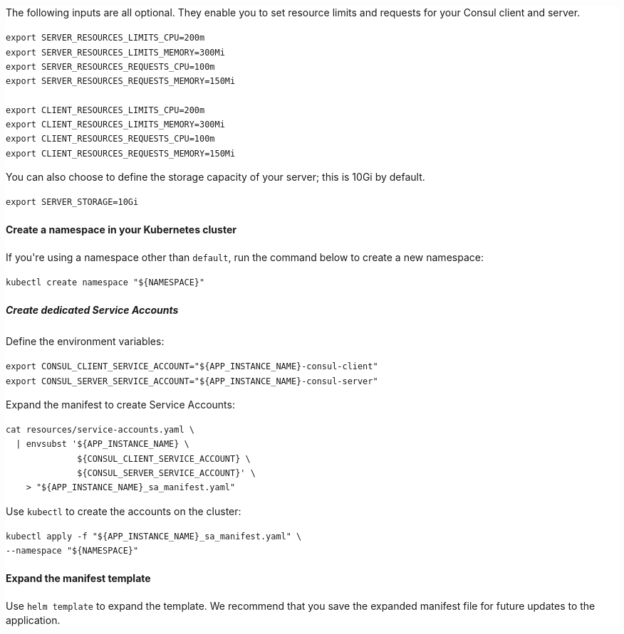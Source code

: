 The following inputs are all optional. They enable you to set resource limits and requests for your Consul client and server.

```shell
export SERVER_RESOURCES_LIMITS_CPU=200m
export SERVER_RESOURCES_LIMITS_MEMORY=300Mi
export SERVER_RESOURCES_REQUESTS_CPU=100m
export SERVER_RESOURCES_REQUESTS_MEMORY=150Mi

export CLIENT_RESOURCES_LIMITS_CPU=200m
export CLIENT_RESOURCES_LIMITS_MEMORY=300Mi
export CLIENT_RESOURCES_REQUESTS_CPU=100m
export CLIENT_RESOURCES_REQUESTS_MEMORY=150Mi
```

You can also choose to define the storage capacity of your server; this is 10Gi by default.
```shell
export SERVER_STORAGE=10Gi
```

#### Create a namespace in your Kubernetes cluster

If you're using a namespace other than `default`, run the command below to create a new namespace:

```shell
kubectl create namespace "${NAMESPACE}"
```

##### Create dedicated Service Accounts

Define the environment variables:

```shell
export CONSUL_CLIENT_SERVICE_ACCOUNT="${APP_INSTANCE_NAME}-consul-client"
export CONSUL_SERVER_SERVICE_ACCOUNT="${APP_INSTANCE_NAME}-consul-server"
```

Expand the manifest to create Service Accounts:

```shell
cat resources/service-accounts.yaml \
  | envsubst '${APP_INSTANCE_NAME} \
              ${CONSUL_CLIENT_SERVICE_ACCOUNT} \
              ${CONSUL_SERVER_SERVICE_ACCOUNT}' \
    > "${APP_INSTANCE_NAME}_sa_manifest.yaml"
```

Use `kubectl` to create the accounts on the cluster:

```shell
kubectl apply -f "${APP_INSTANCE_NAME}_sa_manifest.yaml" \
--namespace "${NAMESPACE}"
```

#### Expand the manifest template

Use `helm template` to expand the template. We recommend that you save the
expanded manifest file for future updates to the application.
